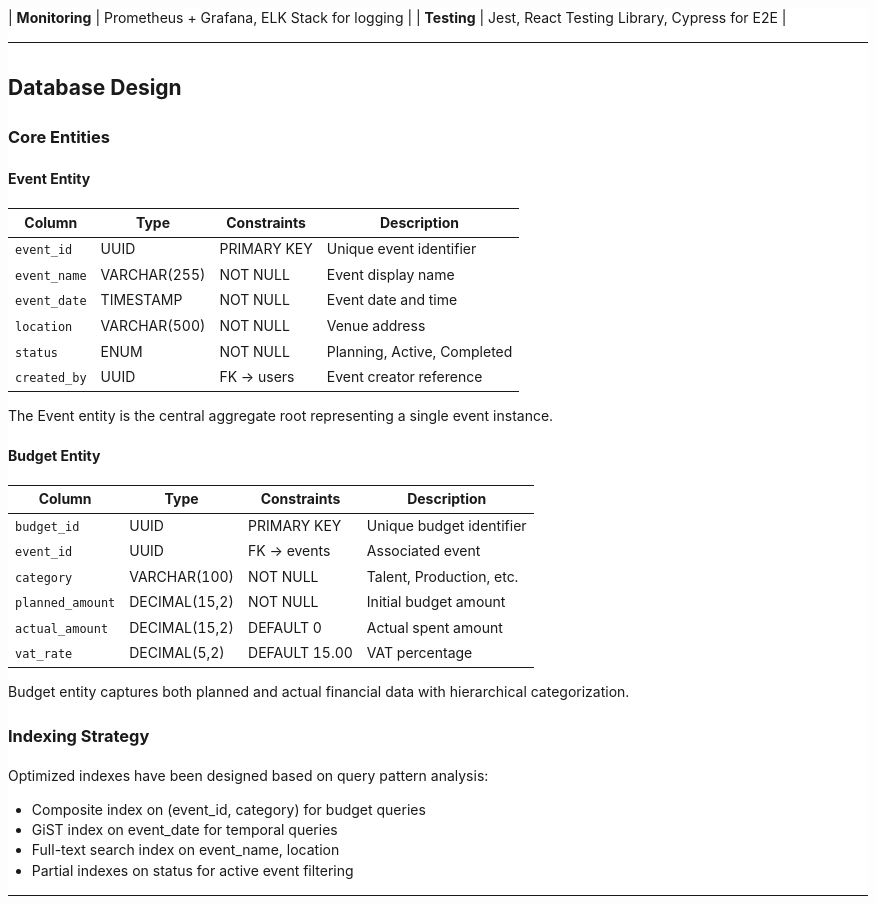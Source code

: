 | **Monitoring** | Prometheus + Grafana, ELK Stack for logging |
| **Testing** | Jest, React Testing Library, Cypress for E2E |

---

## Database Design

### Core Entities

#### Event Entity

| Column | Type | Constraints | Description |
|---|---|---|---|
| `event_id` | UUID | PRIMARY KEY | Unique event identifier |
| `event_name` | VARCHAR(255) | NOT NULL | Event display name |
| `event_date` | TIMESTAMP | NOT NULL | Event date and time |
| `location` | VARCHAR(500) | NOT NULL | Venue address |
| `status` | ENUM | NOT NULL | Planning, Active, Completed |
| `created_by` | UUID | FK → users | Event creator reference |

The Event entity is the central aggregate root representing a single event instance.

#### Budget Entity

| Column | Type | Constraints | Description |
|---|---|---|---|
| `budget_id` | UUID | PRIMARY KEY | Unique budget identifier |
| `event_id` | UUID | FK → events | Associated event |
| `category` | VARCHAR(100) | NOT NULL | Talent, Production, etc. |
| `planned_amount` | DECIMAL(15,2) | NOT NULL | Initial budget amount |
| `actual_amount` | DECIMAL(15,2) | DEFAULT 0 | Actual spent amount |
| `vat_rate` | DECIMAL(5,2) | DEFAULT 15.00 | VAT percentage |

Budget entity captures both planned and actual financial data with hierarchical categorization.

### Indexing Strategy

Optimized indexes have been designed based on query pattern analysis:

- Composite index on (event_id, category) for budget queries
- GiST index on event_date for temporal queries
- Full-text search index on event_name, location
- Partial indexes on status for active event filtering

---